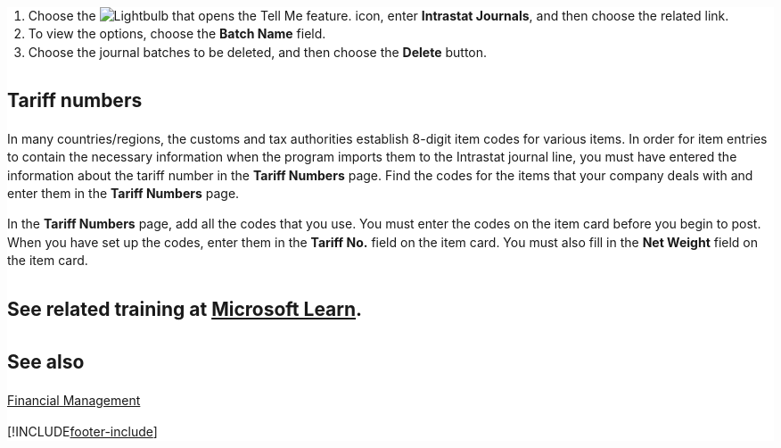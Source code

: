 1. Choose the ![Lightbulb that opens the Tell Me feature.](media/ui-search/search_small.png "Tell me what you want to do") icon, enter **Intrastat Journals**, and then choose the related link.  
2. To view the options, choose the **Batch Name** field.  
3. Choose the journal batches to be deleted, and then choose the **Delete** button.  

## Tariff numbers

In many countries/regions, the customs and tax authorities establish 8-digit item codes for various items. In order for item entries to contain the necessary information when the program imports them to the Intrastat journal line, you must have entered the information about the tariff number in the **Tariff Numbers** page. Find the codes for the items that your company deals with and enter them in the **Tariff Numbers** page.

In the **Tariff Numbers** page, add all the codes that you use. You must enter the codes on the item card before you begin to post. When you have set up the codes, enter them in the **Tariff No.** field on the item card. You must also fill in the **Net Weight** field on the item card.

## See related training at [Microsoft Learn](/learn/modules/process-intrastat-dynamics-365-business-central/index).

## See also 

[Financial Management](finance.md)

[!INCLUDE[footer-include](includes/footer-banner.md)]

